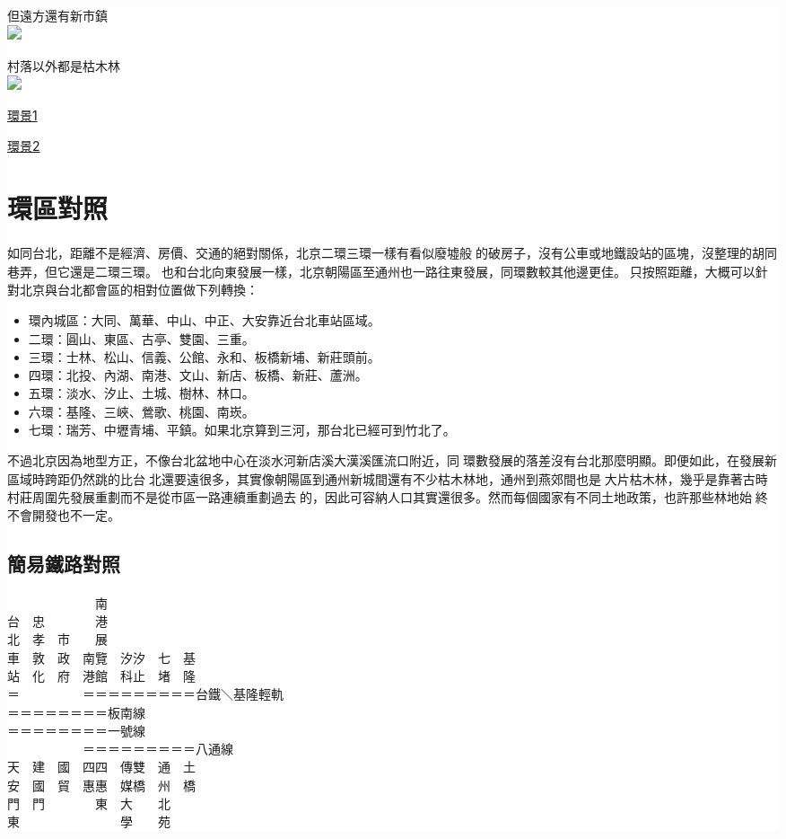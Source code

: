 但遠方還有新市鎮<br>
![]( https://melixyen.github.io/a/bmg/bj_c7_6.JPG )

村落以外都是枯木林<br>
![]( https://melixyen.github.io/a/bmg/bj_c7_7.JPG )

[環景1](https://melixyen.github.io/a/bcr/crvu.html?c_bj_c7_3.jpg)
<iframe style="width:1600px;max-width:90%; height:600px;max-height:90vh" src="https://melixyen.github.io/a/bcr/crvu.html?c_bj_c7_3.jpg"></iframe>

[環景2](https://melixyen.github.io/a/bcr/crvu.html?c_bj_c7_4.jpg)
<iframe style="width:1600px;max-width:90%; height:600px;max-height:90vh" src="https://melixyen.github.io/a/bcr/crvu.html?c_bj_c7_4.jpg"></iframe>

# 環區對照

如同台北，距離不是經濟、房價、交通的絕對關係，北京二環三環一樣有看似廢墟般
的破房子，沒有公車或地鐵設站的區塊，沒整理的胡同巷弄，但它還是二環三環。
也和台北向東發展一樣，北京朝陽區至通州也一路往東發展，同環數較其他邊更佳。
只按照距離，大概可以針對北京與台北都會區的相對位置做下列轉換：

* 環內城區：大同、萬華、中山、中正、大安靠近台北車站區域。
* 二環：圓山、東區、古亭、雙園、三重。
* 三環：士林、松山、信義、公館、永和、板橋新埔、新莊頭前。
* 四環：北投、內湖、南港、文山、新店、板橋、新莊、蘆洲。
* 五環：淡水、汐止、土城、樹林、林口。
* 六環：基隆、三峽、鶯歌、桃園、南崁。
* 七環：瑞芳、中壢青埔、平鎮。如果北京算到三河，那台北已經可到竹北了。

不過北京因為地型方正，不像台北盆地中心在淡水河新店溪大漢溪匯流口附近，同
環數發展的落差沒有台北那麼明顯。即便如此，在發展新區域時跨距仍然跳的比台
北還要遠很多，其實像朝陽區到通州新城間還有不少枯木林地，通州到燕郊間也是
大片枯木林，幾乎是靠著古時村莊周圍先發展重劃而不是從市區一路連續重劃過去
的，因此可容納人口其實還很多。然而每個國家有不同土地政策，也許那些林地始
終不會開發也不一定。

## 簡易鐵路對照

　　　　　　　南<br>
台　忠　　　　港<br>
北　孝　市　　展<br>
車　敦　政　南覽　汐汐　七　基<br>
站　化　府　港館　科止　堵　隆<br>
＝　　　　　＝＝＝＝＝＝＝＝＝台鐵＼基隆輕軌<br>
＝＝＝＝＝＝＝＝板南線<br>
＝＝＝＝＝＝＝＝一號線<br>
　　　　　　＝＝＝＝＝＝＝＝＝八通線<br>
天　建　國　四四　傳雙　通　土<br>
安　國　貿　惠惠　媒橋　州　橋<br>
門　門　　　　東　大　　北<br>
東　　　　　　　　學　　苑<br>
